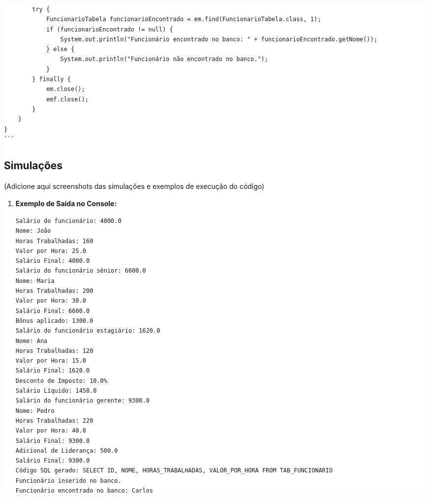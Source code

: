             try {
                FuncionarioTabela funcionarioEncontrado = em.find(FuncionarioTabela.class, 1);
                if (funcionarioEncontrado != null) {
                    System.out.println("Funcionário encontrado no banco: " + funcionarioEncontrado.getNome());
                } else {
                    System.out.println("Funcionário não encontrado no banco.");
                }
            } finally {
                em.close();
                emf.close();
            }
        }
    }
    ```

## Simulações

(Adicione aqui screenshots das simulações e exemplos de execução do código)

1.  **Exemplo de Saída no Console:**

    ```
    Salário do funcionário: 4000.0
    Nome: João
    Horas Trabalhadas: 160
    Valor por Hora: 25.0
    Salário Final: 4000.0
    Salário do funcionário sênior: 6600.0
    Nome: Maria
    Horas Trabalhadas: 200
    Valor por Hora: 30.0
    Salário Final: 6600.0
    Bônus aplicado: 1300.0
    Salário do funcionário estagiário: 1620.0
    Nome: Ana
    Horas Trabalhadas: 120
    Valor por Hora: 15.0
    Salário Final: 1620.0
    Desconto de Imposto: 10.0%
    Salário Líquido: 1458.0
    Salário do funcionário gerente: 9300.0
    Nome: Pedro
    Horas Trabalhadas: 220
    Valor por Hora: 40.0
    Salário Final: 9300.0
    Adicional de Liderança: 500.0
    Salário Final: 9300.0
    Código SQL gerado: SELECT ID, NOME, HORAS_TRABALHADAS, VALOR_POR_HORA FROM TAB_FUNCIONARIO
    Funcionário inserido no banco.
    Funcionário encontrado no banco: Carlos
    ```

